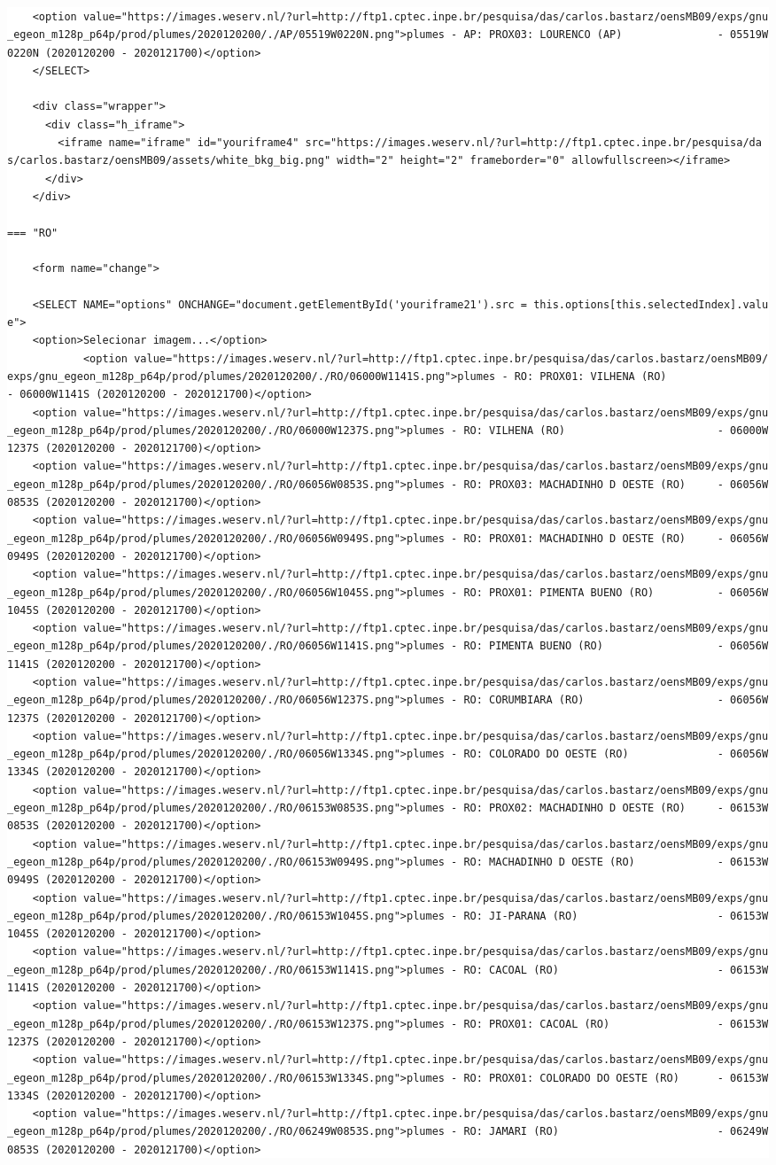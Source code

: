         <option value="https://images.weserv.nl/?url=http://ftp1.cptec.inpe.br/pesquisa/das/carlos.bastarz/oensMB09/exps/gnu_egeon_m128p_p64p/prod/plumes/2020120200/./AP/05519W0220N.png">plumes - AP: PROX03: LOURENCO (AP)               - 05519W0220N (2020120200 - 2020121700)</option>
        </SELECT>
        
        <div class="wrapper">
          <div class="h_iframe">
            <iframe name="iframe" id="youriframe4" src="https://images.weserv.nl/?url=http://ftp1.cptec.inpe.br/pesquisa/das/carlos.bastarz/oensMB09/assets/white_bkg_big.png" width="2" height="2" frameborder="0" allowfullscreen></iframe>
          </div>
        </div>

    === "RO"

        <form name="change">
        
        <SELECT NAME="options" ONCHANGE="document.getElementById('youriframe21').src = this.options[this.selectedIndex].value">
        <option>Selecionar imagem...</option>
                <option value="https://images.weserv.nl/?url=http://ftp1.cptec.inpe.br/pesquisa/das/carlos.bastarz/oensMB09/exps/gnu_egeon_m128p_p64p/prod/plumes/2020120200/./RO/06000W1141S.png">plumes - RO: PROX01: VILHENA (RO)                - 06000W1141S (2020120200 - 2020121700)</option>
        <option value="https://images.weserv.nl/?url=http://ftp1.cptec.inpe.br/pesquisa/das/carlos.bastarz/oensMB09/exps/gnu_egeon_m128p_p64p/prod/plumes/2020120200/./RO/06000W1237S.png">plumes - RO: VILHENA (RO)                        - 06000W1237S (2020120200 - 2020121700)</option>
        <option value="https://images.weserv.nl/?url=http://ftp1.cptec.inpe.br/pesquisa/das/carlos.bastarz/oensMB09/exps/gnu_egeon_m128p_p64p/prod/plumes/2020120200/./RO/06056W0853S.png">plumes - RO: PROX03: MACHADINHO D OESTE (RO)     - 06056W0853S (2020120200 - 2020121700)</option>
        <option value="https://images.weserv.nl/?url=http://ftp1.cptec.inpe.br/pesquisa/das/carlos.bastarz/oensMB09/exps/gnu_egeon_m128p_p64p/prod/plumes/2020120200/./RO/06056W0949S.png">plumes - RO: PROX01: MACHADINHO D OESTE (RO)     - 06056W0949S (2020120200 - 2020121700)</option>
        <option value="https://images.weserv.nl/?url=http://ftp1.cptec.inpe.br/pesquisa/das/carlos.bastarz/oensMB09/exps/gnu_egeon_m128p_p64p/prod/plumes/2020120200/./RO/06056W1045S.png">plumes - RO: PROX01: PIMENTA BUENO (RO)          - 06056W1045S (2020120200 - 2020121700)</option>
        <option value="https://images.weserv.nl/?url=http://ftp1.cptec.inpe.br/pesquisa/das/carlos.bastarz/oensMB09/exps/gnu_egeon_m128p_p64p/prod/plumes/2020120200/./RO/06056W1141S.png">plumes - RO: PIMENTA BUENO (RO)                  - 06056W1141S (2020120200 - 2020121700)</option>
        <option value="https://images.weserv.nl/?url=http://ftp1.cptec.inpe.br/pesquisa/das/carlos.bastarz/oensMB09/exps/gnu_egeon_m128p_p64p/prod/plumes/2020120200/./RO/06056W1237S.png">plumes - RO: CORUMBIARA (RO)                     - 06056W1237S (2020120200 - 2020121700)</option>
        <option value="https://images.weserv.nl/?url=http://ftp1.cptec.inpe.br/pesquisa/das/carlos.bastarz/oensMB09/exps/gnu_egeon_m128p_p64p/prod/plumes/2020120200/./RO/06056W1334S.png">plumes - RO: COLORADO DO OESTE (RO)              - 06056W1334S (2020120200 - 2020121700)</option>
        <option value="https://images.weserv.nl/?url=http://ftp1.cptec.inpe.br/pesquisa/das/carlos.bastarz/oensMB09/exps/gnu_egeon_m128p_p64p/prod/plumes/2020120200/./RO/06153W0853S.png">plumes - RO: PROX02: MACHADINHO D OESTE (RO)     - 06153W0853S (2020120200 - 2020121700)</option>
        <option value="https://images.weserv.nl/?url=http://ftp1.cptec.inpe.br/pesquisa/das/carlos.bastarz/oensMB09/exps/gnu_egeon_m128p_p64p/prod/plumes/2020120200/./RO/06153W0949S.png">plumes - RO: MACHADINHO D OESTE (RO)             - 06153W0949S (2020120200 - 2020121700)</option>
        <option value="https://images.weserv.nl/?url=http://ftp1.cptec.inpe.br/pesquisa/das/carlos.bastarz/oensMB09/exps/gnu_egeon_m128p_p64p/prod/plumes/2020120200/./RO/06153W1045S.png">plumes - RO: JI-PARANA (RO)                      - 06153W1045S (2020120200 - 2020121700)</option>
        <option value="https://images.weserv.nl/?url=http://ftp1.cptec.inpe.br/pesquisa/das/carlos.bastarz/oensMB09/exps/gnu_egeon_m128p_p64p/prod/plumes/2020120200/./RO/06153W1141S.png">plumes - RO: CACOAL (RO)                         - 06153W1141S (2020120200 - 2020121700)</option>
        <option value="https://images.weserv.nl/?url=http://ftp1.cptec.inpe.br/pesquisa/das/carlos.bastarz/oensMB09/exps/gnu_egeon_m128p_p64p/prod/plumes/2020120200/./RO/06153W1237S.png">plumes - RO: PROX01: CACOAL (RO)                 - 06153W1237S (2020120200 - 2020121700)</option>
        <option value="https://images.weserv.nl/?url=http://ftp1.cptec.inpe.br/pesquisa/das/carlos.bastarz/oensMB09/exps/gnu_egeon_m128p_p64p/prod/plumes/2020120200/./RO/06153W1334S.png">plumes - RO: PROX01: COLORADO DO OESTE (RO)      - 06153W1334S (2020120200 - 2020121700)</option>
        <option value="https://images.weserv.nl/?url=http://ftp1.cptec.inpe.br/pesquisa/das/carlos.bastarz/oensMB09/exps/gnu_egeon_m128p_p64p/prod/plumes/2020120200/./RO/06249W0853S.png">plumes - RO: JAMARI (RO)                         - 06249W0853S (2020120200 - 2020121700)</option>